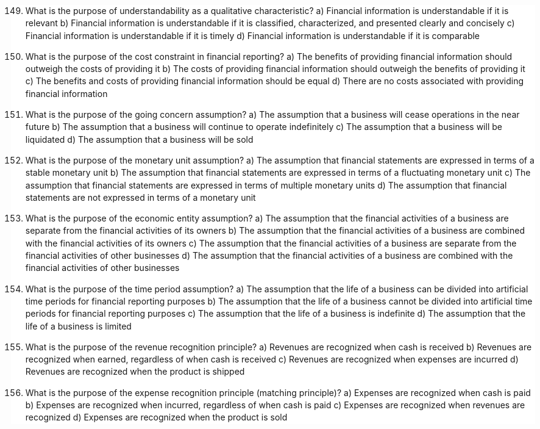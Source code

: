 149. What is the purpose of understandability as a qualitative characteristic?
    a) Financial information is understandable if it is relevant
    b) Financial information is understandable if it is classified, characterized, and presented clearly and concisely
    c) Financial information is understandable if it is timely
    d) Financial information is understandable if it is comparable

150. What is the purpose of the cost constraint in financial reporting?
    a) The benefits of providing financial information should outweigh the costs of providing it
    b) The costs of providing financial information should outweigh the benefits of providing it
    c) The benefits and costs of providing financial information should be equal
    d) There are no costs associated with providing financial information

151. What is the purpose of the going concern assumption?
    a) The assumption that a business will cease operations in the near future
    b) The assumption that a business will continue to operate indefinitely
    c) The assumption that a business will be liquidated
    d) The assumption that a business will be sold

152. What is the purpose of the monetary unit assumption?
    a) The assumption that financial statements are expressed in terms of a stable monetary unit
    b) The assumption that financial statements are expressed in terms of a fluctuating monetary unit
    c) The assumption that financial statements are expressed in terms of multiple monetary units
    d) The assumption that financial statements are not expressed in terms of a monetary unit

153. What is the purpose of the economic entity assumption?
    a) The assumption that the financial activities of a business are separate from the financial activities of its owners
    b) The assumption that the financial activities of a business are combined with the financial activities of its owners
    c) The assumption that the financial activities of a business are separate from the financial activities of other businesses
    d) The assumption that the financial activities of a business are combined with the financial activities of other businesses

154. What is the purpose of the time period assumption?
    a) The assumption that the life of a business can be divided into artificial time periods for financial reporting purposes
    b) The assumption that the life of a business cannot be divided into artificial time periods for financial reporting purposes
    c) The assumption that the life of a business is indefinite
    d) The assumption that the life of a business is limited

155. What is the purpose of the revenue recognition principle?
    a) Revenues are recognized when cash is received
    b) Revenues are recognized when earned, regardless of when cash is received
    c) Revenues are recognized when expenses are incurred
    d) Revenues are recognized when the product is shipped

156. What is the purpose of the expense recognition principle (matching principle)?
    a) Expenses are recognized when cash is paid
    b) Expenses are recognized when incurred, regardless of when cash is paid
    c) Expenses are recognized when revenues are recognized
    d) Expenses are recognized when the product is sold
